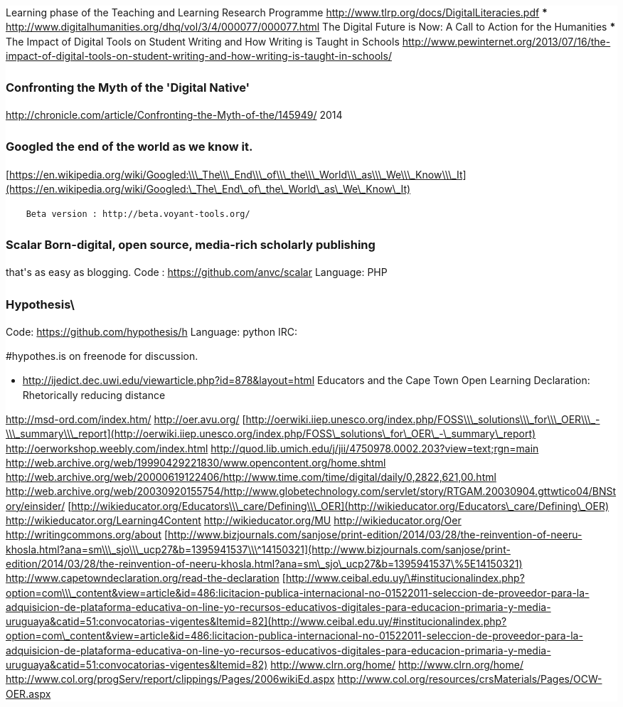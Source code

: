 Learning phase of the Teaching and Learning Research Programme
<http://www.tlrp.org/docs/DigitalLiteracies.pdf> **\***
<http://www.digitalhumanities.org/dhq/vol/3/4/000077/000077.html> The
Digital Future is Now: A Call to Action for the Humanities **\*** The
Impact of Digital Tools on Student Writing and How Writing is Taught in
Schools
<http://www.pewinternet.org/2013/07/16/the-impact-of-digital-tools-on-student-writing-and-how-writing-is-taught-in-schools/>

### Confronting the Myth of the 'Digital Native'

<http://chronicle.com/article/Confronting-the-Myth-of-the/145949/> 2014

### Googled the end of the world as we know it.

[https://en.wikipedia.org/wiki/Googled:\\\_The\\\_End\\\_of\\\_the\\\_World\\\_as\\\_We\\\_Know\\\_It](https://en.wikipedia.org/wiki/Googled:\_The\_End\_of\_the\_World\_as\_We\_Know\_It)

``` {.example}
    Beta version : http://beta.voyant-tools.org/
```

### Scalar Born-digital, open source, media-rich scholarly publishing

that's as easy as blogging. Code : <https://github.com/anvc/scalar>
Language: PHP

### Hypothesis\
 Code: <https://github.com/hypothesis/h> Language: python IRC:

\#hypothes.is on freenode for discussion.

-   <http://ijedict.dec.uwi.edu/viewarticle.php?id=878&layout=html>
    Educators and the Cape Town Open Learning Declaration: Rhetorically
    reducing distance

<http://msd-ord.com/index.htm/> <http://oer.avu.org/>
[http://oerwiki.iiep.unesco.org/index.php/FOSS\\\_solutions\\\_for\\\_OER\\\_-\\\_summary\\\_report](http://oerwiki.iiep.unesco.org/index.php/FOSS\_solutions\_for\_OER\_-\_summary\_report)
<http://oerworkshop.weebly.com/index.html>
<http://quod.lib.umich.edu/j/jii/4750978.0002.203?view=text;rgn=main>
<http://web.archive.org/web/19990429221830/www.opencontent.org/home.shtml>
<http://web.archive.org/web/20000619122406/http://www.time.com/time/digital/daily/0,2822,621,00.html>
<http://web.archive.org/web/20030920155754/http://www.globetechnology.com/servlet/story/RTGAM.20030904.gttwtico04/BNStory/einsider/>
[http://wikieducator.org/Educators\\\_care/Defining\\\_OER](http://wikieducator.org/Educators\_care/Defining\_OER)
<http://wikieducator.org/Learning4Content> <http://wikieducator.org/MU>
<http://wikieducator.org/Oer> <http://writingcommons.org/about>
[http://www.bizjournals.com/sanjose/print-edition/2014/03/28/the-reinvention-of-neeru-khosla.html?ana=sm\\\_sjo\\\_ucp27&b=1395941537\\\^14150321](http://www.bizjournals.com/sanjose/print-edition/2014/03/28/the-reinvention-of-neeru-khosla.html?ana=sm\_sjo\_ucp27&b=1395941537\%5E14150321)
<http://www.capetowndeclaration.org/read-the-declaration>
[http://www.ceibal.edu.uy/\#institucionalindex.php?option=com\\\_content&view=article&id=486:licitacion-publica-internacional-no-01522011-seleccion-de-proveedor-para-la-adquisicion-de-plataforma-educativa-on-line-yo-recursos-educativos-digitales-para-educacion-primaria-y-media-uruguaya&catid=51:convocatorias-vigentes&Itemid=82](http://www.ceibal.edu.uy/#institucionalindex.php?option=com\_content&view=article&id=486:licitacion-publica-internacional-no-01522011-seleccion-de-proveedor-para-la-adquisicion-de-plataforma-educativa-on-line-yo-recursos-educativos-digitales-para-educacion-primaria-y-media-uruguaya&catid=51:convocatorias-vigentes&Itemid=82)
<http://www.clrn.org/home/> <http://www.clrn.org/home/>
<http://www.col.org/progServ/report/clippings/Pages/2006wikiEd.aspx>
<http://www.col.org/resources/crsMaterials/Pages/OCW-OER.aspx>